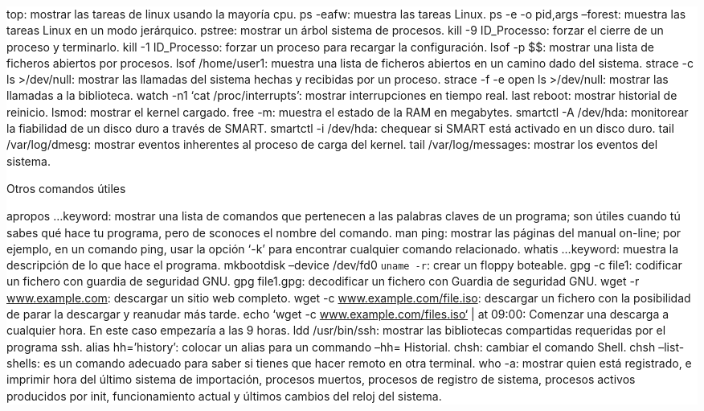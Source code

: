 top: mostrar las tareas de linux usando la mayoría cpu.
ps -eafw: muestra las tareas Linux.
ps -e -o pid,args –forest: muestra las tareas Linux en un modo jerárquico.
pstree: mostrar un árbol sistema de procesos.
kill -9 ID_Processo: forzar el cierre de un proceso y terminarlo.
kill -1 ID_Processo: forzar un proceso para recargar la configuración.
lsof -p $$: mostrar una lista de ficheros abiertos por procesos.
lsof /home/user1: muestra una lista de ficheros abiertos en un camino dado del sistema.
strace -c ls >/dev/null: mostrar las llamadas del sistema hechas y recibidas por un proceso.
strace -f -e open ls >/dev/null: mostrar las llamadas a la biblioteca.
watch -n1 ‘cat /proc/interrupts’: mostrar interrupciones en tiempo real.
last reboot: mostrar historial de reinicio.
lsmod: mostrar el kernel cargado.
free -m: muestra el estado de la RAM en megabytes.
smartctl -A /dev/hda: monitorear la fiabilidad de un disco duro a través de SMART.
smartctl -i /dev/hda: chequear si SMART está activado en un disco duro.
tail /var/log/dmesg: mostrar eventos inherentes al proceso de carga del kernel.
tail /var/log/messages: mostrar los eventos del sistema.

Otros comandos útiles

apropos …keyword: mostrar una lista de comandos que pertenecen a las palabras claves de un programa; son útiles cuando tú sabes qué hace tu programa, pero de sconoces el nombre del comando.
man ping: mostrar las páginas del manual on-line; por ejemplo, en un comando ping, usar la opción ‘-k’ para encontrar cualquier comando relacionado.
whatis …keyword: muestra la descripción de lo que hace el programa.
mkbootdisk –device /dev/fd0 `uname -r`: crear un floppy boteable.
gpg -c file1: codificar un fichero con guardia de seguridad GNU.
gpg file1.gpg: decodificar un fichero con Guardia de seguridad GNU.
wget -r www.example.com: descargar un sitio web completo.
wget -c www.example.com/file.iso: descargar un fichero con la posibilidad de parar la descargar y reanudar más tarde.
echo ‘wget -c www.example.com/files.iso‘ | at 09:00: Comenzar una descarga a cualquier hora. En este caso empezaría a las 9 horas.
ldd /usr/bin/ssh: mostrar las bibliotecas compartidas requeridas por el programa ssh.
alias hh=’history’: colocar un alias para un commando –hh= Historial.
chsh: cambiar el comando Shell.
chsh –list-shells: es un comando adecuado para saber si tienes que hacer remoto en otra terminal.
who -a: mostrar quien está registrado, e imprimir hora del último sistema de importación, procesos muertos, procesos de registro de sistema, procesos activos producidos por init, funcionamiento actual y últimos cambios del reloj del sistema.
